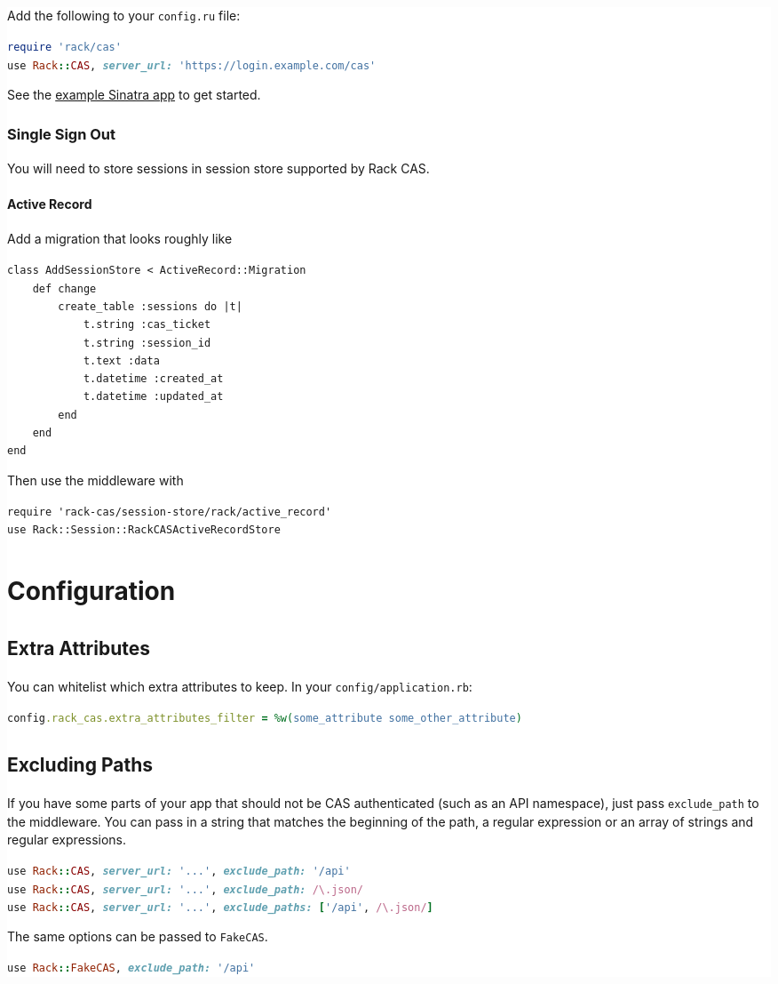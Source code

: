 Add the following to your `config.ru` file:
```ruby
require 'rack/cas'
use Rack::CAS, server_url: 'https://login.example.com/cas'
```
See the [example Sinatra app](https://gist.github.com/adamcrown/a7e757759469033584c4) to get started.

### Single Sign Out ###

You will need to store sessions in session store supported by Rack CAS. 

#### Active Record ####
Add a migration that looks roughly like

    class AddSessionStore < ActiveRecord::Migration
    	def change
    		create_table :sessions do |t|
    			t.string :cas_ticket
    			t.string :session_id
    			t.text :data
    			t.datetime :created_at
    			t.datetime :updated_at
    		end
    	end
    end

Then use the middleware with

    require 'rack-cas/session-store/rack/active_record'
    use Rack::Session::RackCASActiveRecordStore

Configuration
=============

Extra Attributes
----------------

You can whitelist which extra attributes to keep.
In your `config/application.rb`:
```ruby
config.rack_cas.extra_attributes_filter = %w(some_attribute some_other_attribute)
```

Excluding Paths
---------------

If you have some parts of your app that should not be CAS authenticated (such as an API namespace), just pass `exclude_path` to the middleware. You can pass in a string that matches the beginning of the path, a regular expression or an array of strings and regular expressions.
```ruby
use Rack::CAS, server_url: '...', exclude_path: '/api'
use Rack::CAS, server_url: '...', exclude_path: /\.json/
use Rack::CAS, server_url: '...', exclude_paths: ['/api', /\.json/]
```
The same options can be passed to `FakeCAS`.
```ruby
use Rack::FakeCAS, exclude_path: '/api'
```
